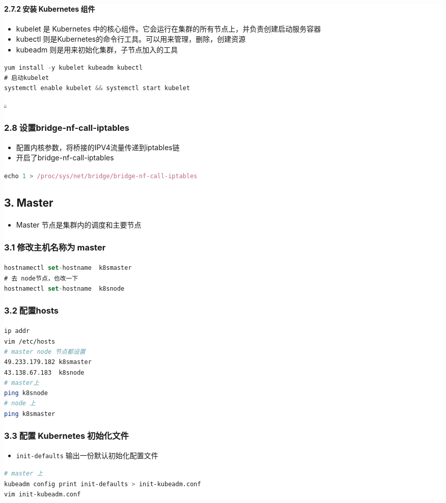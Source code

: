 #### 2.7.2 安装 Kubernetes 组件

- kubelet 是 Kubernetes 中的核心组件。它会运行在集群的所有节点上，并负责创建启动服务容器
- kubectl 则是Kubernetes的命令行工具。可以用来管理，删除，创建资源
- kubeadm 则是用来初始化集群，子节点加入的工具

```js
yum install -y kubelet kubeadm kubectl
# 启动kubelet
systemctl enable kubelet && systemctl start kubelet
```

<img src="http://cdn.wangtongmeng.com/20240824201144-276349.png" style="zoom:33%;" />

### 2.8 设置bridge-nf-call-iptables

- 配置内核参数，将桥接的IPV4流量传递到iptables链
- 开启了bridge-nf-call-iptables

```js
echo 1 > /proc/sys/net/bridge/bridge-nf-call-iptables
```

## 3. Master

- Master 节点是集群内的调度和主要节点

### 3.1 修改主机名称为 master

```js
hostnamectl set-hostname  k8smaster
# 去 node节点，也改一下
hostnamectl set-hostname  k8snode
```

### 3.2 配置hosts

```bash
ip addr
vim /etc/hosts
# master node 节点都设置
49.233.179.182 k8smaster
43.138.67.183  k8snode
# master上
ping k8snode
# node 上
ping k8smaster
```

### 3.3 配置 Kubernetes 初始化文件

- `init-defaults` 输出一份默认初始化配置文件

```bash
# master 上
kubeadm config print init-defaults > init-kubeadm.conf
vim init-kubeadm.conf
```
